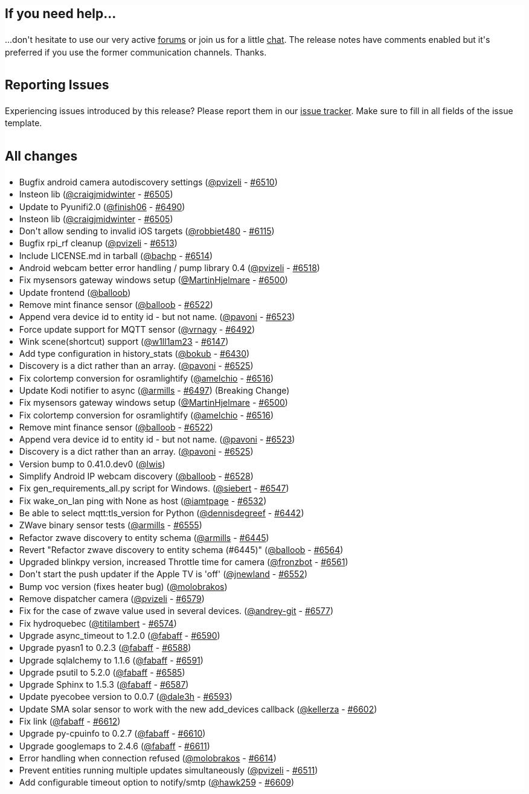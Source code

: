 ## If you need help...
...don't hesitate to use our very active [forums][forum] or join us for a little [chat][discord]. The release notes have comments enabled but it's preferred if you use the former communication channels. Thanks.

## Reporting Issues
Experiencing issues introduced by this release? Please report them in our [issue tracker][issue]. Make sure to fill in all fields of the issue template.


## All changes

- Bugfix android camera autodiscovery settings ([@pvizeli] - [#6510])
- Insteon lib ([@craigjmidwinter] - [#6505])
- Update to Pyunifi2.0 ([@finish06] - [#6490])
- Insteon lib ([@craigjmidwinter] - [#6505])
- Don't allow sending to invalid iOS targets ([@robbiet480] - [#6115])
- Bugfix rpi_rf cleanup ([@pvizeli] - [#6513])
- Include LICENSE.md in tarball ([@bachp] - [#6514])
- Android webcam better error handling / pump library 0.4 ([@pvizeli] - [#6518])
- Fix mysensors gateway windows setup ([@MartinHjelmare] - [#6500])
- Update frontend ([@balloob])
- Remove mint finance sensor ([@balloob] - [#6522])
- Append vera device id to entity id - but not name. ([@pavoni] - [#6523])
- Force update support for MQTT sensor ([@vrnagy] - [#6492])
- Wink scene(shortcut) support ([@w1ll1am23] - [#6147])
- Add type configuration in history_stats ([@bokub] - [#6430])
- Discovery is a dict rather than an array. ([@pavoni] - [#6525])
- Fix colortemp conversion for osramlightify ([@amelchio] - [#6516])
- Update Kodi notifier to async ([@armills] - [#6497]) (Breaking Change)
- Fix mysensors gateway windows setup ([@MartinHjelmare] - [#6500])
- Fix colortemp conversion for osramlightify ([@amelchio] - [#6516])
- Remove mint finance sensor ([@balloob] - [#6522])
- Append vera device id to entity id - but not name. ([@pavoni] - [#6523])
- Discovery is a dict rather than an array. ([@pavoni] - [#6525])
- Version bump to 0.41.0.dev0 ([@lwis])
- Simplify Android IP webcam discovery ([@balloob] - [#6528])
- Fix gen_requirements_all.py script for Windows. ([@siebert] - [#6547])
- Fix wake_on_lan ping with None as host ([@iamtpage] - [#6532])
- Be able to select mqtt:tls_version for Python ([@dennisdegreef] - [#6442])
- ZWave binary sensor tests ([@armills] - [#6555])
- Refactor zwave discovery to entity schema ([@armills] - [#6445])
- Revert "Refactor zwave discovery to entity schema (#6445)" ([@balloob] - [#6564])
- Upgraded blinkpy version, increased Throttle time for camera ([@fronzbot] - [#6561])
- Don't start the push updater if the Apple TV is 'off' ([@jnewland] - [#6552])
- Bump voc version (fixes heater bug) ([@molobrakos])
- Remove dispatcher camera ([@pvizeli] - [#6579])
- Fix for the case of zwave value used in several devices. ([@andrey-git] - [#6577])
- Fix hydroquebec ([@titilambert] - [#6574])
- Upgrade async_timeout to 1.2.0 ([@fabaff] - [#6590])
- Upgrade pyasn1 to 0.2.3 ([@fabaff] - [#6588])
- Upgrade sqlalchemy to 1.1.6 ([@fabaff] - [#6591])
- Upgrade psutil to 5.2.0 ([@fabaff] - [#6585])
- Upgrade Sphinx to 1.5.3 ([@fabaff] - [#6587])
- Update pyecobee version to 0.0.7 ([@dale3h] - [#6593])
- Update SMA solar sensor to work with the new add_devices callback ([@kellerza] - [#6602])
- Fix link ([@fabaff] - [#6612])
- Upgrade py-cpuinfo to 0.2.7 ([@fabaff] - [#6610])
- Upgrade googlemaps to 2.4.6 ([@fabaff] - [#6611])
- Error handling when connection refused ([@molobrakos] - [#6614])
- Prevent entities running multiple updates simultaneously ([@pvizeli] - [#6511])
- Add configurable timeout option to notify/smtp ([@hawk259] - [#6609])

[#6054]: https://github.com/home-assistant/home-assistant/pull/6054
[#6115]: https://github.com/home-assistant/home-assistant/pull/6115
[#6147]: https://github.com/home-assistant/home-assistant/pull/6147
[#6191]: https://github.com/home-assistant/home-assistant/pull/6191
[#6212]: https://github.com/home-assistant/home-assistant/pull/6212
[#6332]: https://github.com/home-assistant/home-assistant/pull/6332
[#6430]: https://github.com/home-assistant/home-assistant/pull/6430
[#6442]: https://github.com/home-assistant/home-assistant/pull/6442
[#6445]: https://github.com/home-assistant/home-assistant/pull/6445
[#6474]: https://github.com/home-assistant/home-assistant/pull/6474
[#6490]: https://github.com/home-assistant/home-assistant/pull/6490
[#6492]: https://github.com/home-assistant/home-assistant/pull/6492
[#6497]: https://github.com/home-assistant/home-assistant/pull/6497
[#6500]: https://github.com/home-assistant/home-assistant/pull/6500
[#6505]: https://github.com/home-assistant/home-assistant/pull/6505
[#6510]: https://github.com/home-assistant/home-assistant/pull/6510
[#6511]: https://github.com/home-assistant/home-assistant/pull/6511
[#6513]: https://github.com/home-assistant/home-assistant/pull/6513
[#6514]: https://github.com/home-assistant/home-assistant/pull/6514
[#6516]: https://github.com/home-assistant/home-assistant/pull/6516
[#6518]: https://github.com/home-assistant/home-assistant/pull/6518
[#6519]: https://github.com/home-assistant/home-assistant/pull/6519
[#6521]: https://github.com/home-assistant/home-assistant/pull/6521
[#6522]: https://github.com/home-assistant/home-assistant/pull/6522
[#6523]: https://github.com/home-assistant/home-assistant/pull/6523
[#6525]: https://github.com/home-assistant/home-assistant/pull/6525
[#6528]: https://github.com/home-assistant/home-assistant/pull/6528
[#6532]: https://github.com/home-assistant/home-assistant/pull/6532
[#6547]: https://github.com/home-assistant/home-assistant/pull/6547
[#6552]: https://github.com/home-assistant/home-assistant/pull/6552
[#6553]: https://github.com/home-assistant/home-assistant/pull/6553
[#6555]: https://github.com/home-assistant/home-assistant/pull/6555
[#6556]: https://github.com/home-assistant/home-assistant/pull/6556
[#6561]: https://github.com/home-assistant/home-assistant/pull/6561
[#6564]: https://github.com/home-assistant/home-assistant/pull/6564
[#6565]: https://github.com/home-assistant/home-assistant/pull/6565
[#6566]: https://github.com/home-assistant/home-assistant/pull/6566
[#6572]: https://github.com/home-assistant/home-assistant/pull/6572
[#6574]: https://github.com/home-assistant/home-assistant/pull/6574
[#6577]: https://github.com/home-assistant/home-assistant/pull/6577
[#6579]: https://github.com/home-assistant/home-assistant/pull/6579
[#6580]: https://github.com/home-assistant/home-assistant/pull/6580
[#6584]: https://github.com/home-assistant/home-assistant/pull/6584
[#6585]: https://github.com/home-assistant/home-assistant/pull/6585
[#6587]: https://github.com/home-assistant/home-assistant/pull/6587
[#6588]: https://github.com/home-assistant/home-assistant/pull/6588
[#6590]: https://github.com/home-assistant/home-assistant/pull/6590
[#6591]: https://github.com/home-assistant/home-assistant/pull/6591
[#6593]: https://github.com/home-assistant/home-assistant/pull/6593
[#6595]: https://github.com/home-assistant/home-assistant/pull/6595
[#6598]: https://github.com/home-assistant/home-assistant/pull/6598
[#6599]: https://github.com/home-assistant/home-assistant/pull/6599
[#6600]: https://github.com/home-assistant/home-assistant/pull/6600
[#6601]: https://github.com/home-assistant/home-assistant/pull/6601
[#6602]: https://github.com/home-assistant/home-assistant/pull/6602
[#6609]: https://github.com/home-assistant/home-assistant/pull/6609
[#6610]: https://github.com/home-assistant/home-assistant/pull/6610
[#6611]: https://github.com/home-assistant/home-assistant/pull/6611
[#6612]: https://github.com/home-assistant/home-assistant/pull/6612
[#6614]: https://github.com/home-assistant/home-assistant/pull/6614
[#6619]: https://github.com/home-assistant/home-assistant/pull/6619
[#6622]: https://github.com/home-assistant/home-assistant/pull/6622
[#6626]: https://github.com/home-assistant/home-assistant/pull/6626
[#6628]: https://github.com/home-assistant/home-assistant/pull/6628
[#6629]: https://github.com/home-assistant/home-assistant/pull/6629
[#6630]: https://github.com/home-assistant/home-assistant/pull/6630
[#6631]: https://github.com/home-assistant/home-assistant/pull/6631
[#6632]: https://github.com/home-assistant/home-assistant/pull/6632
[#6634]: https://github.com/home-assistant/home-assistant/pull/6634
[#6640]: https://github.com/home-assistant/home-assistant/pull/6640
[#6643]: https://github.com/home-assistant/home-assistant/pull/6643
[#6645]: https://github.com/home-assistant/home-assistant/pull/6645
[#6648]: https://github.com/home-assistant/home-assistant/pull/6648
[#6653]: https://github.com/home-assistant/home-assistant/pull/6653
[#6655]: https://github.com/home-assistant/home-assistant/pull/6655
[#6657]: https://github.com/home-assistant/home-assistant/pull/6657
[#6659]: https://github.com/home-assistant/home-assistant/pull/6659
[#6660]: https://github.com/home-assistant/home-assistant/pull/6660
[#6662]: https://github.com/home-assistant/home-assistant/pull/6662
[#6663]: https://github.com/home-assistant/home-assistant/pull/6663
[#6664]: https://github.com/home-assistant/home-assistant/pull/6664
[#6665]: https://github.com/home-assistant/home-assistant/pull/6665
[#6671]: https://github.com/home-assistant/home-assistant/pull/6671
[#6686]: https://github.com/home-assistant/home-assistant/pull/6686
[#6690]: https://github.com/home-assistant/home-assistant/pull/6690
[#6693]: https://github.com/home-assistant/home-assistant/pull/6693
[#6697]: https://github.com/home-assistant/home-assistant/pull/6697
[#6702]: https://github.com/home-assistant/home-assistant/pull/6702
[#6703]: https://github.com/home-assistant/home-assistant/pull/6703
[#6706]: https://github.com/home-assistant/home-assistant/pull/6706
[#6707]: https://github.com/home-assistant/home-assistant/pull/6707
[#6710]: https://github.com/home-assistant/home-assistant/pull/6710
[#6711]: https://github.com/home-assistant/home-assistant/pull/6711
[#6713]: https://github.com/home-assistant/home-assistant/pull/6713
[#6714]: https://github.com/home-assistant/home-assistant/pull/6714
[#6717]: https://github.com/home-assistant/home-assistant/pull/6717
[#6719]: https://github.com/home-assistant/home-assistant/pull/6719
[#6721]: https://github.com/home-assistant/home-assistant/pull/6721
[#6722]: https://github.com/home-assistant/home-assistant/pull/6722
[#6723]: https://github.com/home-assistant/home-assistant/pull/6723
[#6730]: https://github.com/home-assistant/home-assistant/pull/6730
[#6738]: https://github.com/home-assistant/home-assistant/pull/6738
[#6664]: https://github.com/home-assistant/home-assistant/pull/6664
[@BastianPoe]: https://github.com/BastianPoe
[@DavidMStraub]: https://github.com/DavidMStraub
[@JesseWebDotCom]: https://github.com/JesseWebDotCom
[@MartinHjelmare]: https://github.com/MartinHjelmare
[@RickyTaterSalad]: https://github.com/RickyTaterSalad
[@aequitas]: https://github.com/aequitas
[@amelchio]: https://github.com/amelchio
[@andrey-git]: https://github.com/andrey-git
[@armills]: https://github.com/armills
[@arraylabs]: https://github.com/arraylabs
[@bachp]: https://github.com/bachp
[@balloob]: https://github.com/balloob
[@bokub]: https://github.com/bokub
[@dale3h]: https://github.com/dale3h
[@deisi]: https://github.com/deisi
[@dennisdegreef]: https://github.com/dennisdegreef
[@drkp]: https://github.com/drkp
[@fabaff]: https://github.com/fabaff
[@fbradyirl]: https://github.com/fbradyirl
[@finish06]: https://github.com/finish06
[@fronzbot]: https://github.com/fronzbot
[@goofz]: https://github.com/goofz
[@gurumitts]: https://github.com/gurumitts
[@hawk259]: https://github.com/hawk259
[@iamtpage]: https://github.com/iamtpage
[@jawilson]: https://github.com/jawilson
[@jnewland]: https://github.com/jnewland
[@joe248]: https://github.com/joe248
[@jslove]: https://github.com/jslove
[@kellerza]: https://github.com/kellerza
[@lwis]: https://github.com/lwis
[@martinfrancois]: https://github.com/martinfrancois
[@matrixx567]: https://github.com/matrixx567
[@mezz64]: https://github.com/mezz64
[@miniconfig]: https://github.com/miniconfig
[@mnoorenberghe]: https://github.com/mnoorenberghe
[@molobrakos]: https://github.com/molobrakos
[@mvillarejo]: https://github.com/mvillarejo
[@n8henrie]: https://github.com/n8henrie
[@pavoni]: https://github.com/pavoni
[@printzlau]: https://github.com/printzlau
[@pvizeli]: https://github.com/pvizeli
[@robbiet480]: https://github.com/robbiet480
[@sebk-666]: https://github.com/sebk-666
[@siebert]: https://github.com/siebert
[@tflack]: https://github.com/tflack
[@titilambert]: https://github.com/titilambert
[@turbokongen]: https://github.com/turbokongen
[@tylercrumpton]: https://github.com/tylercrumpton
[@vrnagy]: https://github.com/vrnagy
[@w1ll1am23]: https://github.com/w1ll1am23
[@craigjmidwinter]: https://github.com/craigjmidwinter
[@wmalgadey]: https://github.com/wmalgadey
[@yeralin]: https://github.com/yeralin
[components]: /components/
[kodi]: /components/notify.kodi/
[mpd]: /components/media_player.mpd/
[emby]: /components/media_player.emby/
[mqtt]: /docs/mqtt/
[plex]: /components/media_player.plex/
[tado]: /components/climate.tado/
[volumio]: /components/volumio/
[workday]: /components/binary_sensor.workday/
[android]: /components/android_ip_webcam/
[components]: /integrations/
[kodi]: /integrations/kodi
[mpd]: /integrations/mpd
[emby]: /integrations/emby
[mqtt]: /docs/mqtt/
[plex]: /integrations/plex#media-player
[tado]: /integrations/tado
[volumio]: /integrations/volumio/
[workday]: /integrations/workday
[android]: /integrations/android_ip_webcam/
[shadow]: https://www.w3.org/TR/shadow-dom/
[forum]: https://community.home-assistant.io/
[issue]: https://github.com/home-assistant/home-assistant/issues
[discord]: https://discord.gg/c5DvZ4e
[@bdurrer]: https://github.com/bdurrer
[interview]: /blog/2017/03/23/opensourcecraft-interview-with-founder-paulus-schoutsen/
[OpenSourceCraft]: http://codepop.com/open-sourcecraft
[clt]: https://chemnitzer.linux-tage.de/2017/en/
[workshop]: https://github.com/home-assistant/home-assistant-assets/tree/master/german/2017-clt-workshop